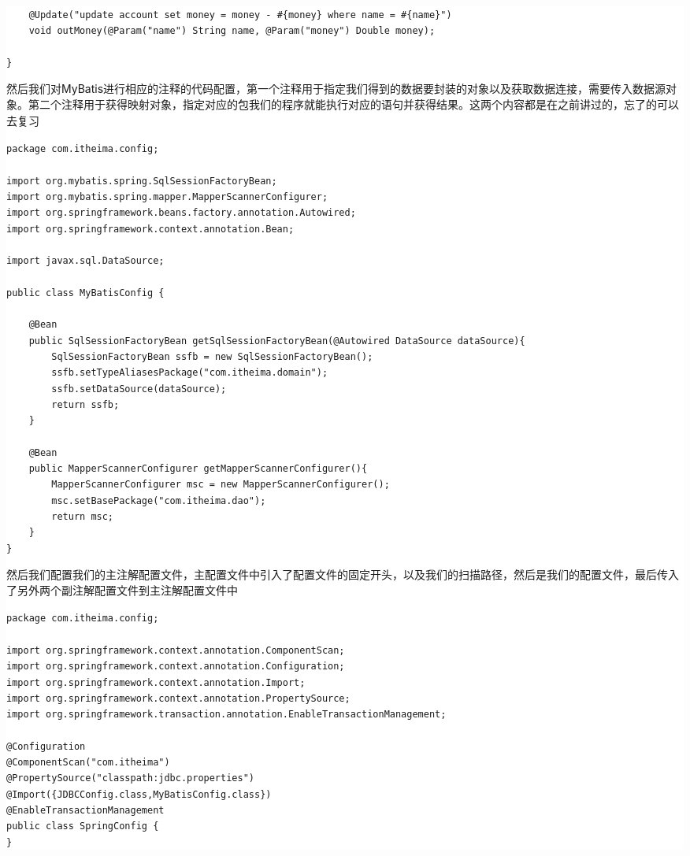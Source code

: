 ```
    @Update("update account set money = money - #{money} where name = #{name}")
    void outMoney(@Param("name") String name, @Param("money") Double money);

}
```

然后我们对MyBatis进行相应的注释的代码配置，第一个注释用于指定我们得到的数据要封装的对象以及获取数据连接，需要传入数据源对象。第二个注释用于获得映射对象，指定对应的包我们的程序就能执行对应的语句并获得结果。这两个内容都是在之前讲过的，忘了的可以去复习

```
package com.itheima.config;

import org.mybatis.spring.SqlSessionFactoryBean;
import org.mybatis.spring.mapper.MapperScannerConfigurer;
import org.springframework.beans.factory.annotation.Autowired;
import org.springframework.context.annotation.Bean;

import javax.sql.DataSource;

public class MyBatisConfig {

    @Bean
    public SqlSessionFactoryBean getSqlSessionFactoryBean(@Autowired DataSource dataSource){
        SqlSessionFactoryBean ssfb = new SqlSessionFactoryBean();
        ssfb.setTypeAliasesPackage("com.itheima.domain");
        ssfb.setDataSource(dataSource);
        return ssfb;
    }

    @Bean
    public MapperScannerConfigurer getMapperScannerConfigurer(){
        MapperScannerConfigurer msc = new MapperScannerConfigurer();
        msc.setBasePackage("com.itheima.dao");
        return msc;
    }
}
```

然后我们配置我们的主注解配置文件，主配置文件中引入了配置文件的固定开头，以及我们的扫描路径，然后是我们的配置文件，最后传入了另外两个副注解配置文件到主注解配置文件中

```
package com.itheima.config;

import org.springframework.context.annotation.ComponentScan;
import org.springframework.context.annotation.Configuration;
import org.springframework.context.annotation.Import;
import org.springframework.context.annotation.PropertySource;
import org.springframework.transaction.annotation.EnableTransactionManagement;

@Configuration
@ComponentScan("com.itheima")
@PropertySource("classpath:jdbc.properties")
@Import({JDBCConfig.class,MyBatisConfig.class})
@EnableTransactionManagement
public class SpringConfig {
}

```
